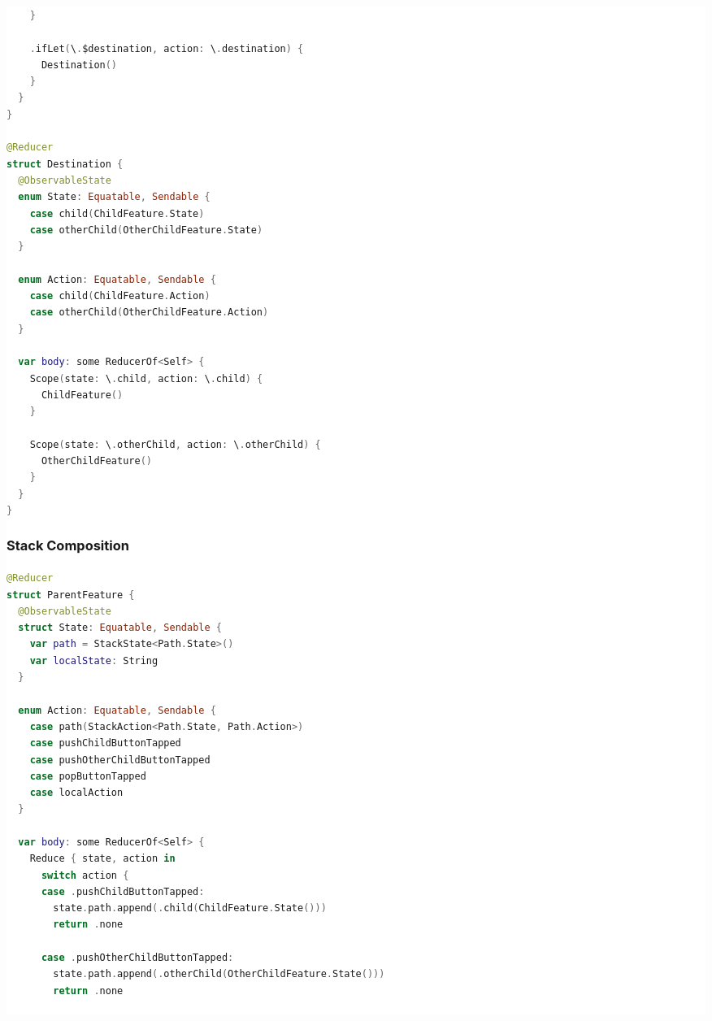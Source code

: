 ```swift
    }
    
    .ifLet(\.$destination, action: \.destination) {
      Destination()
    }
  }
}

@Reducer
struct Destination {
  @ObservableState
  enum State: Equatable, Sendable {
    case child(ChildFeature.State)
    case otherChild(OtherChildFeature.State)
  }
  
  enum Action: Equatable, Sendable {
    case child(ChildFeature.Action)
    case otherChild(OtherChildFeature.Action)
  }
  
  var body: some ReducerOf<Self> {
    Scope(state: \.child, action: \.child) {
      ChildFeature()
    }
    
    Scope(state: \.otherChild, action: \.otherChild) {
      OtherChildFeature()
    }
  }
}
```

### Stack Composition

```swift
@Reducer
struct ParentFeature {
  @ObservableState
  struct State: Equatable, Sendable {
    var path = StackState<Path.State>()
    var localState: String
  }
  
  enum Action: Equatable, Sendable {
    case path(StackAction<Path.State, Path.Action>)
    case pushChildButtonTapped
    case pushOtherChildButtonTapped
    case popButtonTapped
    case localAction
  }
  
  var body: some ReducerOf<Self> {
    Reduce { state, action in
      switch action {
      case .pushChildButtonTapped:
        state.path.append(.child(ChildFeature.State()))
        return .none
        
      case .pushOtherChildButtonTapped:
        state.path.append(.otherChild(OtherChildFeature.State()))
        return .none
        
```